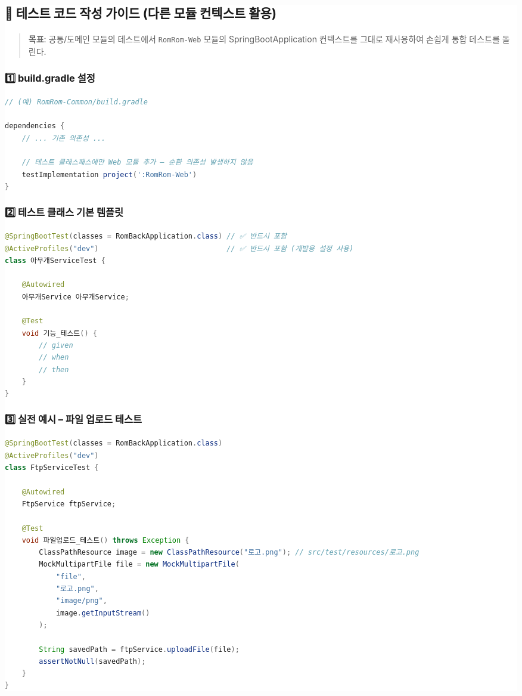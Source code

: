 ## 🧪 테스트 코드 작성 가이드 (다른 모듈 컨텍스트 활용)

> **목표**: 공통/도메인 모듈의 테스트에서 `RomRom-Web` 모듈의 SpringBootApplication 컨텍스트를 그대로 재사용하여 손쉽게 통합 테스트를 돌린다.

### 1️⃣ build.gradle 설정

```gradle
// (예) RomRom-Common/build.gradle

dependencies {
    // ... 기존 의존성 ...

    // 테스트 클래스패스에만 Web 모듈 추가 – 순환 의존성 발생하지 않음
    testImplementation project(':RomRom-Web')
}
```

### 2️⃣ 테스트 클래스 기본 템플릿

```java
@SpringBootTest(classes = RomBackApplication.class) // ✅ 반드시 포함
@ActiveProfiles("dev")                              // ✅ 반드시 포함 (개발용 설정 사용)
class 아무개ServiceTest {

    @Autowired
    아무개Service 아무개Service;

    @Test
    void 기능_테스트() {
        // given
        // when
        // then
    }
}
```

### 3️⃣ 실전 예시 – 파일 업로드 테스트

```java
@SpringBootTest(classes = RomBackApplication.class)
@ActiveProfiles("dev")
class FtpServiceTest {

    @Autowired
    FtpService ftpService;

    @Test
    void 파일업로드_테스트() throws Exception {
        ClassPathResource image = new ClassPathResource("로고.png"); // src/test/resources/로고.png
        MockMultipartFile file = new MockMultipartFile(
            "file",
            "로고.png",
            "image/png",
            image.getInputStream()
        );

        String savedPath = ftpService.uploadFile(file);
        assertNotNull(savedPath);
    }
}
```
